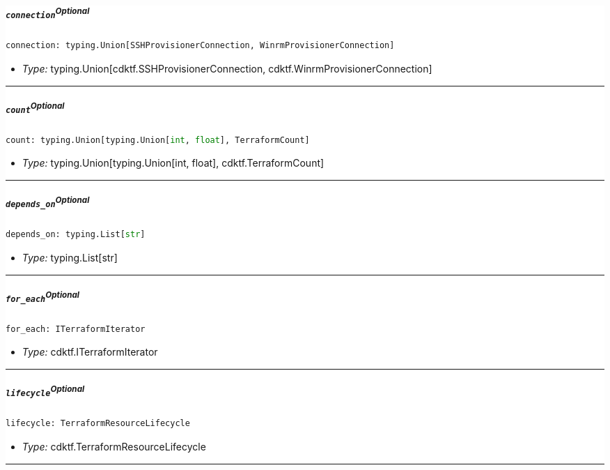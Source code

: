 ##### `connection`<sup>Optional</sup> <a name="connection" id="rhizo-co-terraform-provider-oci.mysqlMysqlBackup.MysqlMysqlBackup.property.connection"></a>

```python
connection: typing.Union[SSHProvisionerConnection, WinrmProvisionerConnection]
```

- *Type:* typing.Union[cdktf.SSHProvisionerConnection, cdktf.WinrmProvisionerConnection]

---

##### `count`<sup>Optional</sup> <a name="count" id="rhizo-co-terraform-provider-oci.mysqlMysqlBackup.MysqlMysqlBackup.property.count"></a>

```python
count: typing.Union[typing.Union[int, float], TerraformCount]
```

- *Type:* typing.Union[typing.Union[int, float], cdktf.TerraformCount]

---

##### `depends_on`<sup>Optional</sup> <a name="depends_on" id="rhizo-co-terraform-provider-oci.mysqlMysqlBackup.MysqlMysqlBackup.property.dependsOn"></a>

```python
depends_on: typing.List[str]
```

- *Type:* typing.List[str]

---

##### `for_each`<sup>Optional</sup> <a name="for_each" id="rhizo-co-terraform-provider-oci.mysqlMysqlBackup.MysqlMysqlBackup.property.forEach"></a>

```python
for_each: ITerraformIterator
```

- *Type:* cdktf.ITerraformIterator

---

##### `lifecycle`<sup>Optional</sup> <a name="lifecycle" id="rhizo-co-terraform-provider-oci.mysqlMysqlBackup.MysqlMysqlBackup.property.lifecycle"></a>

```python
lifecycle: TerraformResourceLifecycle
```

- *Type:* cdktf.TerraformResourceLifecycle

---
